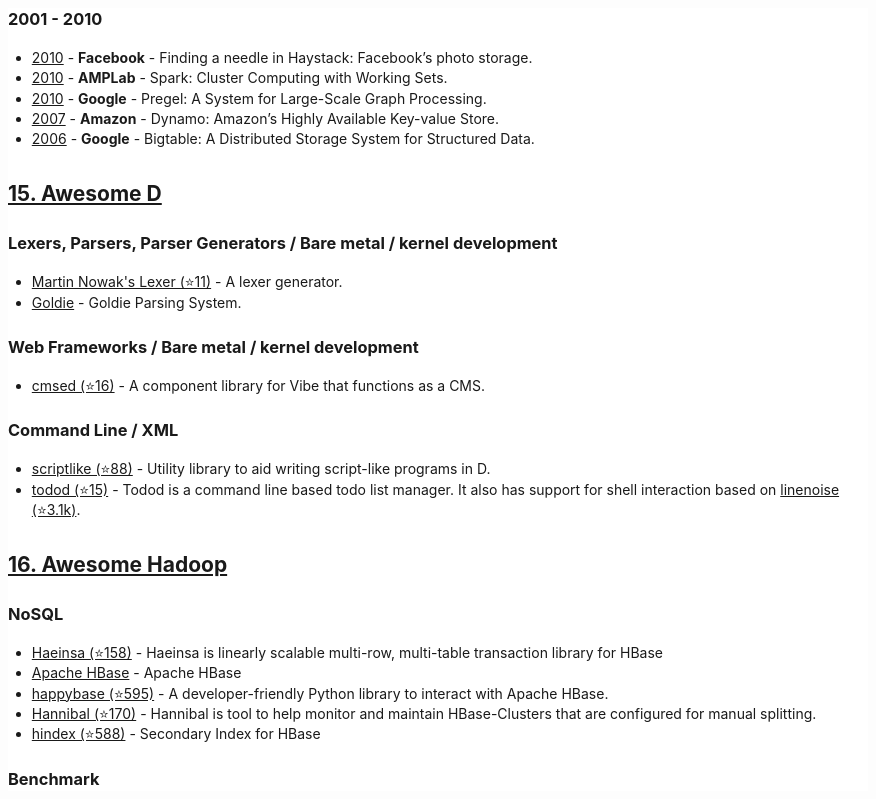 ### 2001 - 2010

*   [2010](https://www.usenix.org/legacy/event/osdi10/tech/full_papers/Beaver.pdf) - **Facebook** - Finding a needle in Haystack: Facebook’s photo storage.
*   [2010](https://amplab.cs.berkeley.edu/wp-content/uploads/2011/06/Spark-Cluster-Computing-with-Working-Sets.pdf) - **AMPLab** - Spark: Cluster Computing with Working Sets.
*   [2010](http://kowshik.github.io/JPregel/pregel_paper.pdf) - **Google** - Pregel: A System for Large-Scale Graph Processing.
*   [2007](http://www.read.seas.harvard.edu/\~kohler/class/cs239-w08/decandia07dynamo.pdf) - **Amazon** - Dynamo: Amazon’s Highly Available Key-value Store.
*   [2006](http://static.googleusercontent.com/external_content/untrusted_dlcp/research.google.com/en//archive/bigtable-osdi06.pdf) - **Google** - Bigtable: A Distributed Storage System for Structured Data.

## [15. Awesome D](/content/dlang-community/awesome-d/week/README.md)

### Lexers, Parsers, Parser Generators / Bare metal / kernel development

*   [Martin Nowak's Lexer (⭐11)](https://github.com/MartinNowak/lexer) - A lexer generator.
*   [Goldie](https://bitbucket.org/Abscissa/goldie/wiki/Home) - Goldie Parsing System.

### Web Frameworks / Bare metal / kernel development

*   [cmsed (⭐16)](https://github.com/rikkimax/Cmsed) - A component library for Vibe that functions as a CMS.

### Command Line / XML

*   [scriptlike (⭐88)](https://github.com/Abscissa/scriptlike) - Utility library to aid writing script-like programs in D.
*   [todod (⭐15)](https://github.com/BlackEdder/todod) - Todod is a command line based todo list manager. It also has support for shell interaction based on [linenoise (⭐3.1k)](https://github.com/antirez/linenoise).

## [16. Awesome Hadoop](/content/youngwookim/awesome-hadoop/week/README.md)

### NoSQL

*   [Haeinsa (⭐158)](https://github.com/VCNC/haeinsa) - Haeinsa is linearly scalable multi-row, multi-table transaction library for HBase
*   [Apache HBase](http://hbase.apache.org) - Apache HBase
*   [happybase (⭐595)](https://github.com/wbolster/happybase) - A developer-friendly Python library to interact with Apache HBase.
*   [Hannibal (⭐170)](https://github.com/sentric/hannibal) - Hannibal is tool to help monitor and maintain HBase-Clusters that are configured for manual splitting.
*   [hindex (⭐588)](https://github.com/Huawei-Hadoop/hindex) - Secondary Index for HBase

### Benchmark
